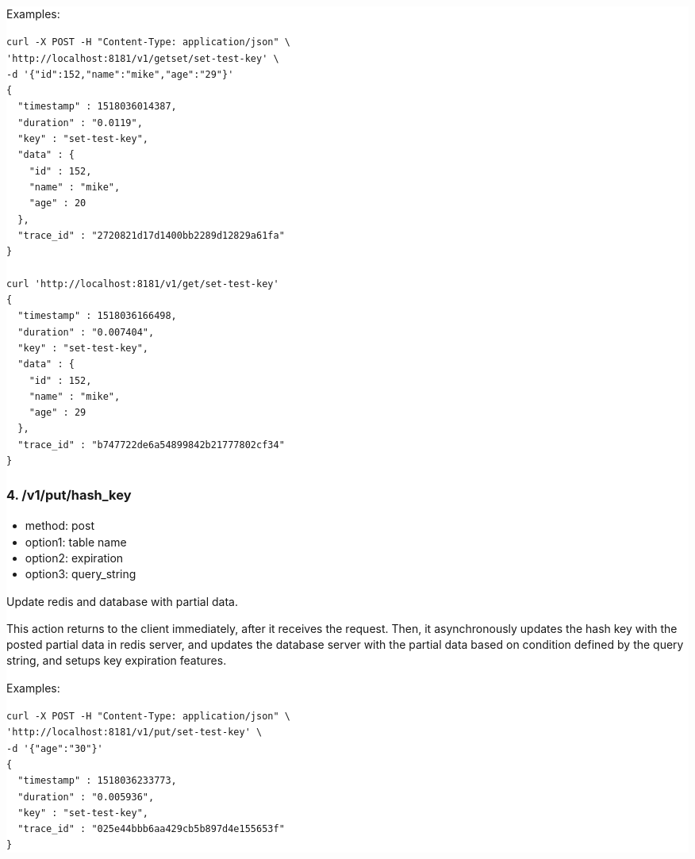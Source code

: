 Examples:

    curl -X POST -H "Content-Type: application/json" \
    'http://localhost:8181/v1/getset/set-test-key' \
    -d '{"id":152,"name":"mike","age":"29"}'
    {
      "timestamp" : 1518036014387,
      "duration" : "0.0119",
      "key" : "set-test-key",
      "data" : {
        "id" : 152,
        "name" : "mike",
        "age" : 20
      },
      "trace_id" : "2720821d17d1400bb2289d12829a61fa"
    }

    curl 'http://localhost:8181/v1/get/set-test-key'
    {
      "timestamp" : 1518036166498,
      "duration" : "0.007404",
      "key" : "set-test-key",
      "data" : {
        "id" : 152,
        "name" : "mike",
        "age" : 29
      },
      "trace_id" : "b747722de6a54899842b21777802cf34"
    }

### 4. /v1/put/hash_key
<a id="api-4"></a>
* method: post
* option1: table name
* option2: expiration
* option3: query_string

Update redis and database with partial data.

This action returns to the client immediately, after it receives the request. Then, it asynchronously updates the hash key with the posted partial data in redis server, and updates the database server with the partial data based on condition defined by the query string, and setups key expiration features.

Examples:

    curl -X POST -H "Content-Type: application/json" \
    'http://localhost:8181/v1/put/set-test-key' \
    -d '{"age":"30"}'
    {
      "timestamp" : 1518036233773,
      "duration" : "0.005936",
      "key" : "set-test-key",
      "trace_id" : "025e44bbb6aa429cb5b897d4e155653f"
    }
